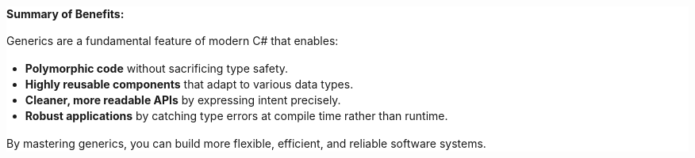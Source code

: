 **Summary of Benefits:**

Generics are a fundamental feature of modern C\# that enables:

  * **Polymorphic code** without sacrificing type safety.
  * **Highly reusable components** that adapt to various data types.
  * **Cleaner, more readable APIs** by expressing intent precisely.
  * **Robust applications** by catching type errors at compile time rather than runtime.

By mastering generics, you can build more flexible, efficient, and reliable software systems.